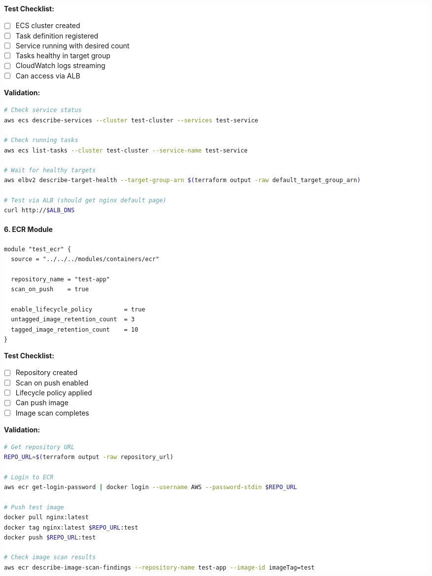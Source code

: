 **Test Checklist:**
- [ ] ECS cluster created
- [ ] Task definition registered
- [ ] Service running with desired count
- [ ] Tasks healthy in target group
- [ ] CloudWatch logs streaming
- [ ] Can access via ALB

**Validation:**
```bash
# Check service status
aws ecs describe-services --cluster test-cluster --services test-service

# Check running tasks
aws ecs list-tasks --cluster test-cluster --service-name test-service

# Wait for healthy targets
aws elbv2 describe-target-health --target-group-arn $(terraform output -raw default_target_group_arn)

# Test via ALB (should get nginx default page)
curl http://$ALB_DNS
```

#### 6. **ECR Module**
```hcl
module "test_ecr" {
  source = "../../../modules/containers/ecr"
  
  repository_name = "test-app"
  scan_on_push    = true
  
  enable_lifecycle_policy         = true
  untagged_image_retention_count  = 3
  tagged_image_retention_count    = 10
}
```

**Test Checklist:**
- [ ] Repository created
- [ ] Scan on push enabled
- [ ] Lifecycle policy applied
- [ ] Can push image
- [ ] Image scan completes

**Validation:**
```bash
# Get repository URL
REPO_URL=$(terraform output -raw repository_url)

# Login to ECR
aws ecr get-login-password | docker login --username AWS --password-stdin $REPO_URL

# Push test image
docker pull nginx:latest
docker tag nginx:latest $REPO_URL:test
docker push $REPO_URL:test

# Check image scan results
aws ecr describe-image-scan-findings --repository-name test-app --image-id imageTag=test
```
